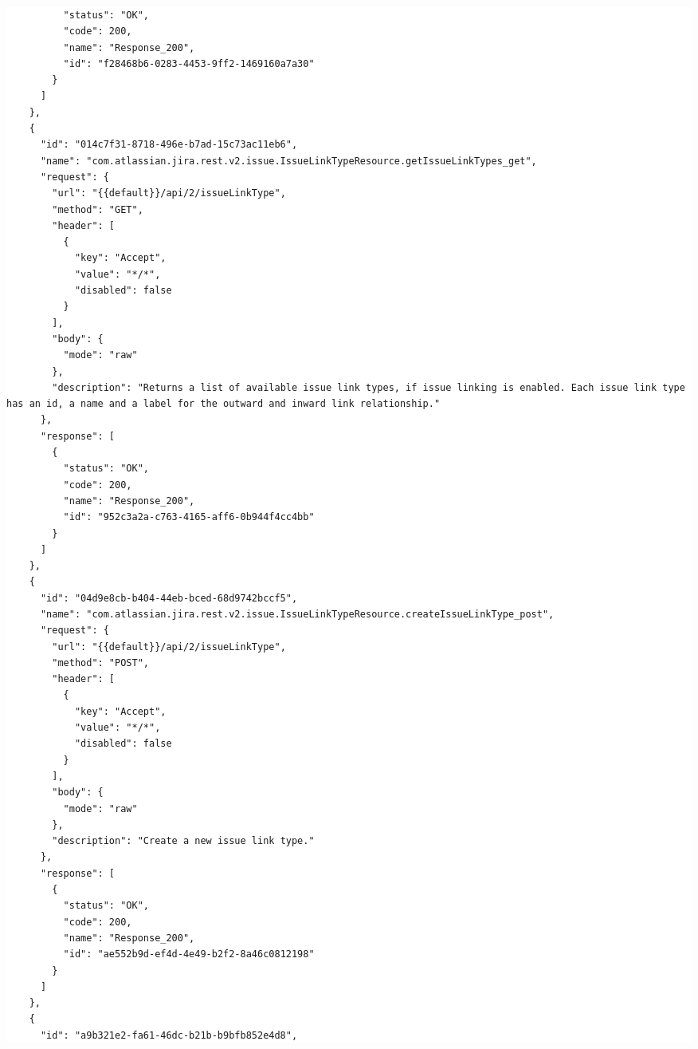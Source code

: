               "status": "OK",
              "code": 200,
              "name": "Response_200",
              "id": "f28468b6-0283-4453-9ff2-1469160a7a30"
            }
          ]
        },
        {
          "id": "014c7f31-8718-496e-b7ad-15c73ac11eb6",
          "name": "com.atlassian.jira.rest.v2.issue.IssueLinkTypeResource.getIssueLinkTypes_get",
          "request": {
            "url": "{{default}}/api/2/issueLinkType",
            "method": "GET",
            "header": [
              {
                "key": "Accept",
                "value": "*/*",
                "disabled": false
              }
            ],
            "body": {
              "mode": "raw"
            },
            "description": "Returns a list of available issue link types, if issue linking is enabled. Each issue link type has an id, a name and a label for the outward and inward link relationship."
          },
          "response": [
            {
              "status": "OK",
              "code": 200,
              "name": "Response_200",
              "id": "952c3a2a-c763-4165-aff6-0b944f4cc4bb"
            }
          ]
        },
        {
          "id": "04d9e8cb-b404-44eb-bced-68d9742bccf5",
          "name": "com.atlassian.jira.rest.v2.issue.IssueLinkTypeResource.createIssueLinkType_post",
          "request": {
            "url": "{{default}}/api/2/issueLinkType",
            "method": "POST",
            "header": [
              {
                "key": "Accept",
                "value": "*/*",
                "disabled": false
              }
            ],
            "body": {
              "mode": "raw"
            },
            "description": "Create a new issue link type."
          },
          "response": [
            {
              "status": "OK",
              "code": 200,
              "name": "Response_200",
              "id": "ae552b9d-ef4d-4e49-b2f2-8a46c0812198"
            }
          ]
        },
        {
          "id": "a9b321e2-fa61-46dc-b21b-b9bfb852e4d8",